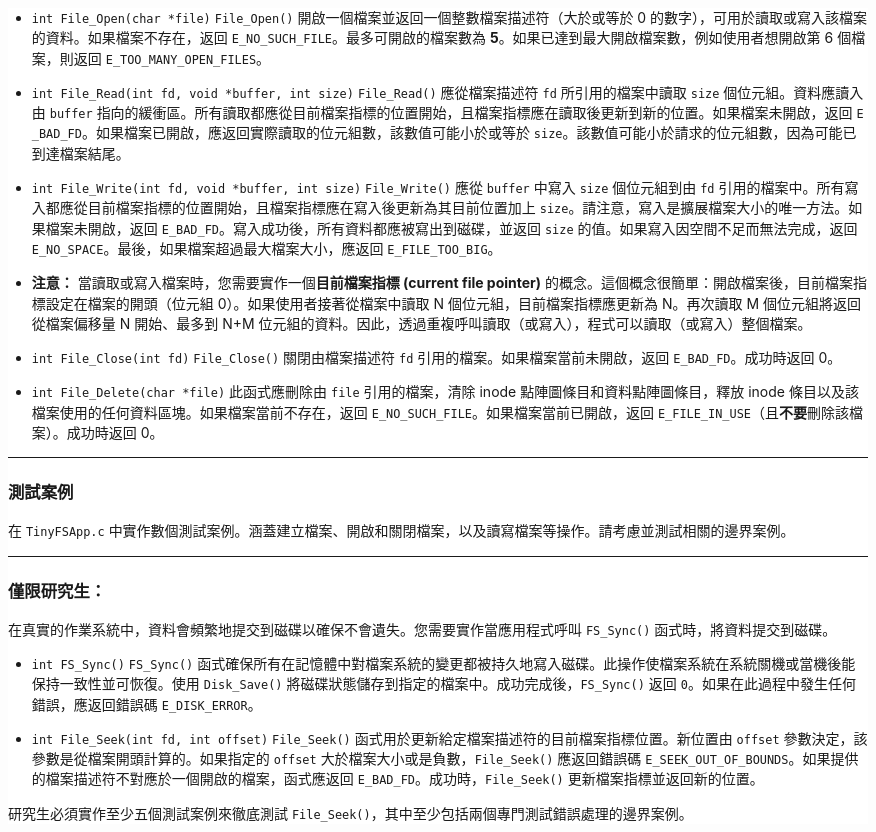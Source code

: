   * `int File_Open(char *file)`
    `File_Open()` 開啟一個檔案並返回一個整數檔案描述符（大於或等於 0 的數字），可用於讀取或寫入該檔案的資料。如果檔案不存在，返回 `E_NO_SUCH_FILE`。最多可開啟的檔案數為 **5**。如果已達到最大開啟檔案數，例如使用者想開啟第 6 個檔案，則返回 `E_TOO_MANY_OPEN_FILES`。

  * `int File_Read(int fd, void *buffer, int size)`
    `File_Read()` 應從檔案描述符 `fd` 所引用的檔案中讀取 `size` 個位元組。資料應讀入由 `buffer` 指向的緩衝區。所有讀取都應從目前檔案指標的位置開始，且檔案指標應在讀取後更新到新的位置。如果檔案未開啟，返回 `E_BAD_FD`。如果檔案已開啟，應返回實際讀取的位元組數，該數值可能小於或等於 `size`。該數值可能小於請求的位元組數，因為可能已到達檔案結尾。

  * `int File_Write(int fd, void *buffer, int size)`
    `File_Write()` 應從 `buffer` 中寫入 `size` 個位元組到由 `fd` 引用的檔案中。所有寫入都應從目前檔案指標的位置開始，且檔案指標應在寫入後更新為其目前位置加上 `size`。請注意，寫入是擴展檔案大小的唯一方法。如果檔案未開啟，返回 `E_BAD_FD`。寫入成功後，所有資料都應被寫出到磁碟，並返回 `size` 的值。如果寫入因空間不足而無法完成，返回 `E_NO_SPACE`。最後，如果檔案超過最大檔案大小，應返回 `E_FILE_TOO_BIG`。

  * **注意：** 當讀取或寫入檔案時，您需要實作一個**目前檔案指標 (current file pointer)** 的概念。這個概念很簡單：開啟檔案後，目前檔案指標設定在檔案的開頭（位元組 0）。如果使用者接著從檔案中讀取 N 個位元組，目前檔案指標應更新為 N。再次讀取 M 個位元組將返回從檔案偏移量 N 開始、最多到 N+M 位元組的資料。因此，透過重複呼叫讀取（或寫入），程式可以讀取（或寫入）整個檔案。

  * `int File_Close(int fd)`
    `File_Close()` 關閉由檔案描述符 `fd` 引用的檔案。如果檔案當前未開啟，返回 `E_BAD_FD`。成功時返回 0。

  * `int File_Delete(char *file)`
    此函式應刪除由 `file` 引用的檔案，清除 inode 點陣圖條目和資料點陣圖條目，釋放 inode 條目以及該檔案使用的任何資料區塊。如果檔案當前不存在，返回 `E_NO_SUCH_FILE`。如果檔案當前已開啟，返回 `E_FILE_IN_USE`（且**不要**刪除該檔案）。成功時返回 0。

-----

### **測試案例**

在 `TinyFSApp.c` 中實作數個測試案例。涵蓋建立檔案、開啟和關閉檔案，以及讀寫檔案等操作。請考慮並測試相關的邊界案例。

-----

### **僅限研究生：**

在真實的作業系統中，資料會頻繁地提交到磁碟以確保不會遺失。您需要實作當應用程式呼叫 `FS_Sync()` 函式時，將資料提交到磁碟。

  * `int FS_Sync()`
    `FS_Sync()` 函式確保所有在記憶體中對檔案系統的變更都被持久地寫入磁碟。此操作使檔案系統在系統關機或當機後能保持一致性並可恢復。使用 `Disk_Save()` 將磁碟狀態儲存到指定的檔案中。成功完成後，`FS_Sync()` 返回 `0`。如果在此過程中發生任何錯誤，應返回錯誤碼 `E_DISK_ERROR`。

  * `int File_Seek(int fd, int offset)`
    `File_Seek()` 函式用於更新給定檔案描述符的目前檔案指標位置。新位置由 `offset` 參數決定，該參數是從檔案開頭計算的。如果指定的 `offset` 大於檔案大小或是負數，`File_Seek()` 應返回錯誤碼 `E_SEEK_OUT_OF_BOUNDS`。如果提供的檔案描述符不對應於一個開啟的檔案，函式應返回 `E_BAD_FD`。成功時，`File_Seek()` 更新檔案指標並返回新的位置。

研究生必須實作至少五個測試案例來徹底測試 `File_Seek()`，其中至少包括兩個專門測試錯誤處理的邊界案例。
